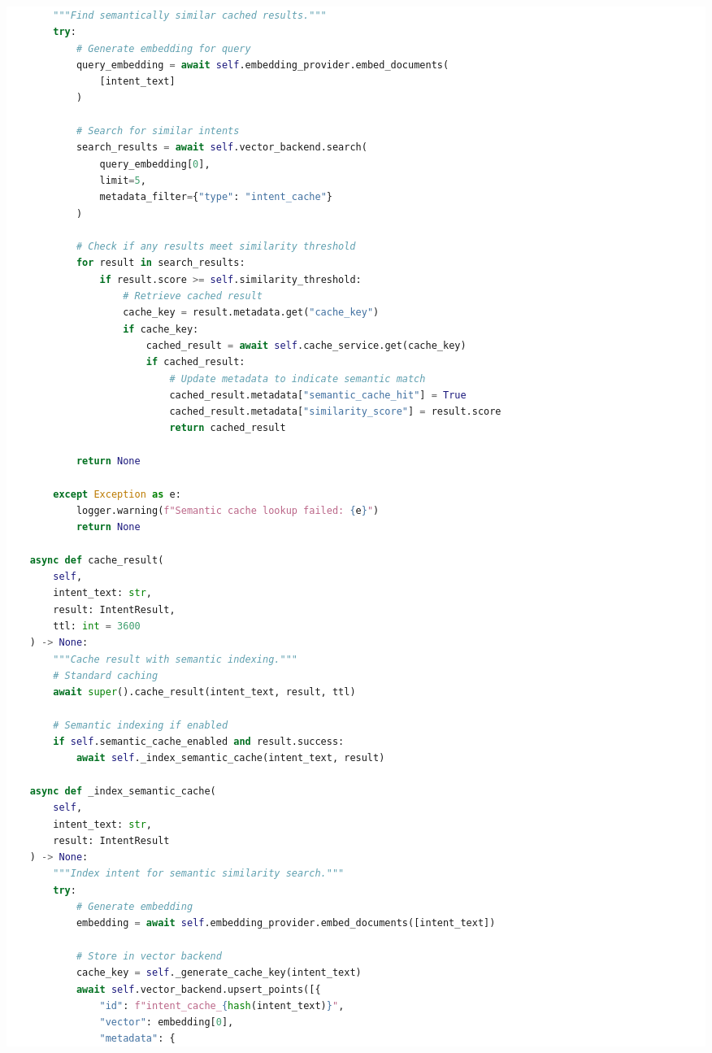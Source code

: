```python
        """Find semantically similar cached results."""
        try:
            # Generate embedding for query
            query_embedding = await self.embedding_provider.embed_documents(
                [intent_text]
            )
            
            # Search for similar intents
            search_results = await self.vector_backend.search(
                query_embedding[0],
                limit=5,
                metadata_filter={"type": "intent_cache"}
            )
            
            # Check if any results meet similarity threshold
            for result in search_results:
                if result.score >= self.similarity_threshold:
                    # Retrieve cached result
                    cache_key = result.metadata.get("cache_key")
                    if cache_key:
                        cached_result = await self.cache_service.get(cache_key)
                        if cached_result:
                            # Update metadata to indicate semantic match
                            cached_result.metadata["semantic_cache_hit"] = True
                            cached_result.metadata["similarity_score"] = result.score
                            return cached_result
            
            return None
            
        except Exception as e:
            logger.warning(f"Semantic cache lookup failed: {e}")
            return None
    
    async def cache_result(
        self,
        intent_text: str,
        result: IntentResult,
        ttl: int = 3600
    ) -> None:
        """Cache result with semantic indexing."""
        # Standard caching
        await super().cache_result(intent_text, result, ttl)
        
        # Semantic indexing if enabled
        if self.semantic_cache_enabled and result.success:
            await self._index_semantic_cache(intent_text, result)
    
    async def _index_semantic_cache(
        self,
        intent_text: str,
        result: IntentResult
    ) -> None:
        """Index intent for semantic similarity search."""
        try:
            # Generate embedding
            embedding = await self.embedding_provider.embed_documents([intent_text])
            
            # Store in vector backend
            cache_key = self._generate_cache_key(intent_text)
            await self.vector_backend.upsert_points([{
                "id": f"intent_cache_{hash(intent_text)}",
                "vector": embedding[0],
                "metadata": {
```